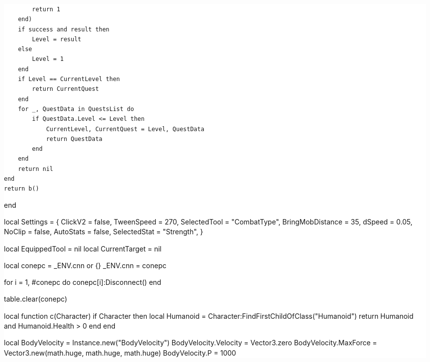 			return 1
		end)
		if success and result then
			Level = result
		else
			Level = 1
		end
		if Level == CurrentLevel then
			return CurrentQuest
		end
		for _, QuestData in QuestsList do
			if QuestData.Level <= Level then
				CurrentLevel, CurrentQuest = Level, QuestData
				return QuestData
			end
		end
		return nil
	end
	return b()
end

local Settings = {
	ClickV2 = false,
	TweenSpeed = 270,
	SelectedTool = "CombatType",
	BringMobDistance = 35,
	dSpeed = 0.05,
	NoClip = false,
	AutoStats = false,
	SelectedStat = "Strength",
}

local EquippedTool = nil
local CurrentTarget = nil

local conepc = _ENV.cnn or {}
_ENV.cnn = conepc

for i = 1, #conepc do
	conepc[i]:Disconnect()
end

table.clear(conepc)

local function c(Character)
	if Character then
		local Humanoid = Character:FindFirstChildOfClass("Humanoid")
		return Humanoid and Humanoid.Health > 0
	end
end

local BodyVelocity = Instance.new("BodyVelocity")
BodyVelocity.Velocity = Vector3.zero
BodyVelocity.MaxForce = Vector3.new(math.huge, math.huge, math.huge)
BodyVelocity.P = 1000
